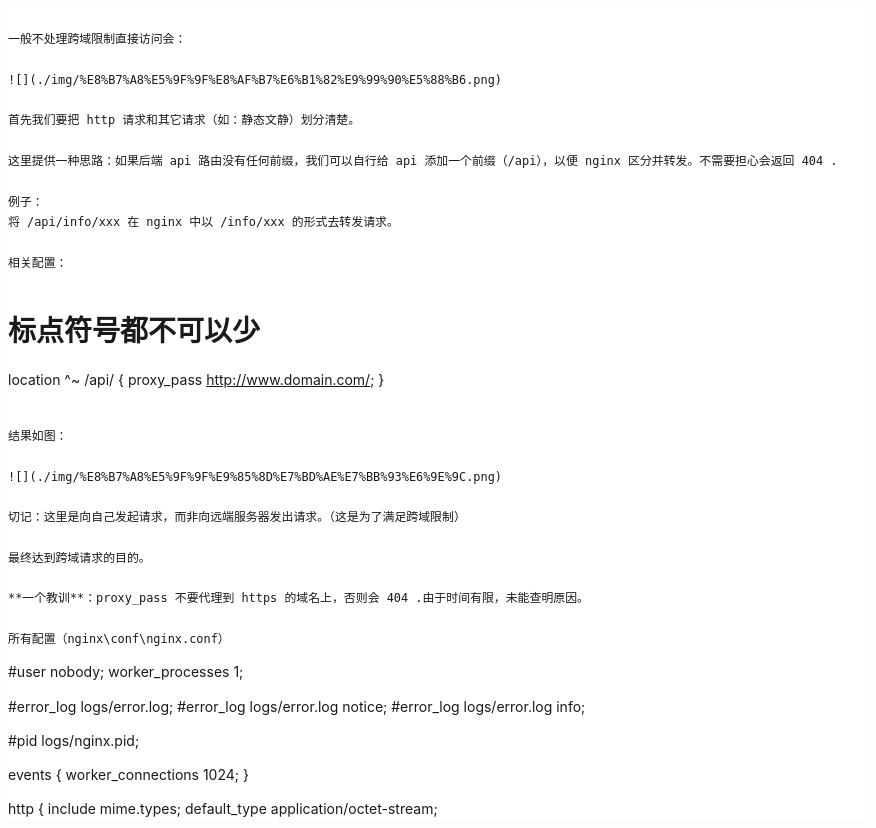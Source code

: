 ```

一般不处理跨域限制直接访问会：

![](./img/%E8%B7%A8%E5%9F%9F%E8%AF%B7%E6%B1%82%E9%99%90%E5%88%B6.png)

首先我们要把 http 请求和其它请求（如：静态文静）划分清楚。

这里提供一种思路：如果后端 api 路由没有任何前缀，我们可以自行给 api 添加一个前缀（/api），以便 nginx 区分并转发。不需要担心会返回 404 .

例子：
将 /api/info/xxx 在 nginx 中以 /info/xxx 的形式去转发请求。

相关配置：
```
# 标点符号都不可以少
location ^~ /api/ {
	proxy_pass http://www.domain.com/;
}
```

结果如图：

![](./img/%E8%B7%A8%E5%9F%9F%E9%85%8D%E7%BD%AE%E7%BB%93%E6%9E%9C.png)

切记：这里是向自己发起请求，而非向远端服务器发出请求。（这是为了满足跨域限制）

最终达到跨域请求的目的。

**一个教训**：proxy_pass 不要代理到 https 的域名上，否则会 404 .由于时间有限，未能查明原因。

所有配置（nginx\conf\nginx.conf）

```

#user  nobody;
worker_processes  1;

#error_log  logs/error.log;
#error_log  logs/error.log  notice;
#error_log  logs/error.log  info;

#pid        logs/nginx.pid;


events {
    worker_connections  1024;
}


http {
    include       mime.types;
    default_type  application/octet-stream;
